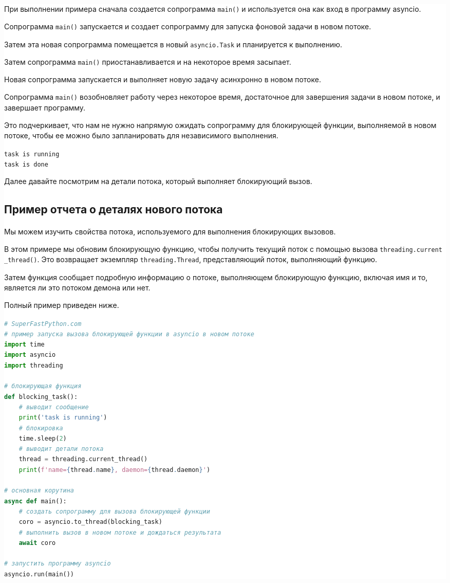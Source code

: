 При выполнении примера сначала создается сопрограмма `main()` и используется она как вход в программу asyncio.

Сопрограмма `main()` запускается и создает сопрограмму для запуска фоновой задачи в новом потоке.

Затем эта новая сопрограмма помещается в новый `asyncio.Task` и планируется к выполнению.

Затем сопрограмма `main()` приостанавливается и на некоторое время засыпает.

Новая сопрограмма запускается и выполняет новую задачу асинхронно в новом потоке.

Сопрограмма `main()` возобновляет работу через некоторое время, достаточное для завершения задачи в новом потоке, и завершает программу.

Это подчеркивает, что нам не нужно напрямую ожидать сопрограмму для блокирующей функции, выполняемой в новом потоке, чтобы ее можно было запланировать для независимого выполнения.

```bash
task is running
task is done
```

Далее давайте посмотрим на детали потока, который выполняет блокирующий вызов.

## Пример отчета о деталях нового потока

Мы можем изучить свойства потока, используемого для выполнения блокирующих вызовов.

В этом примере мы обновим блокирующую функцию, чтобы получить текущий поток с помощью вызова `threading.current_thread()`. Это возвращает экземпляр `threading.Thread`, представляющий поток, выполняющий функцию.

Затем функция сообщает подробную информацию о потоке, выполняющем блокирующую функцию, включая имя и то, является ли это потоком демона или нет.

Полный пример приведен ниже.

```python
# SuperFastPython.com
# пример запуска вызова блокирующей функции в asyncio в новом потоке
import time
import asyncio
import threading
 
# блокирующая функция
def blocking_task():
    # выводит сообщение
    print('task is running')
    # блокировка
    time.sleep(2)
    # выводит детали потока
    thread = threading.current_thread()
    print(f'name={thread.name}, daemon={thread.daemon}')
 
# основная корутина
async def main():
    # создать сопрограмму для вызова блокирующей функции
    coro = asyncio.to_thread(blocking_task)
    # выполнить вызов в новом потоке и дождаться результата
    await coro
 
# запустить программу asyncio
asyncio.run(main())
```
